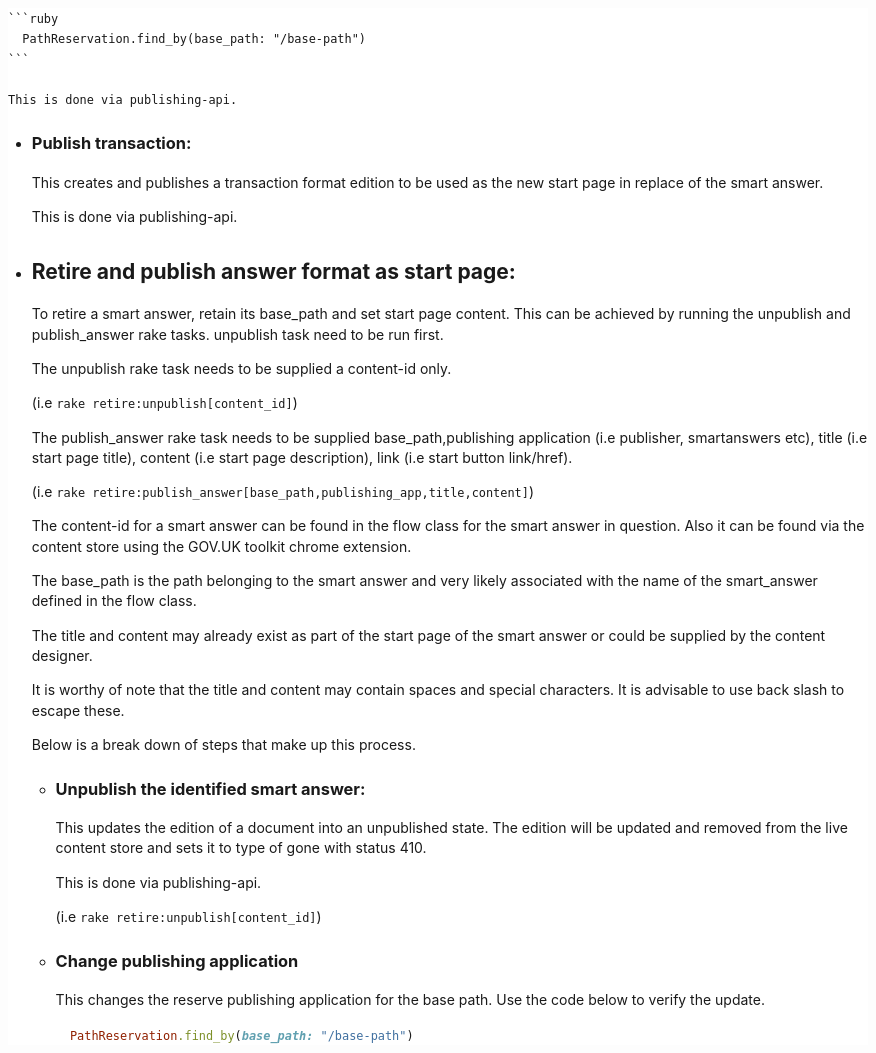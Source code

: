     ```ruby
      PathReservation.find_by(base_path: "/base-path")
    ```

    This is done via publishing-api.

  - ### Publish transaction:

    This creates and publishes a transaction format edition to be used as the new start page in replace of the smart answer.

    This is done via publishing-api.

- ## Retire and publish answer format as start page:

  To retire a smart answer, retain its base_path and set start page content. This can be achieved by running the unpublish and
  publish_answer rake tasks. unpublish task need to be run first.

  The unpublish rake task needs to be supplied a content-id only.

  (i.e `rake retire:unpublish[content_id]`)

  The publish_answer rake task needs to be supplied base_path,publishing
  application (i.e publisher, smartanswers etc), title (i.e start page title),
  content (i.e start page description), link (i.e start button link/href).

  (i.e `rake retire:publish_answer[base_path,publishing_app,title,content]`)

  The content-id for a smart answer can be found in the flow class for the smart
  answer in question. Also it can be found via the content store using the
  GOV.UK toolkit chrome extension.

  The base_path is the path belonging to the smart answer and very likely
  associated with the name of the smart_answer defined in the flow class.

  The title and content may already exist as part of the start page of the smart answer or could be supplied by the content designer.

  It is worthy of note that the title and content may contain spaces and special
  characters. It is advisable to use back slash to escape these.

  Below is a break down of steps that make up this process.

  - ### Unpublish the identified smart answer:

    This updates the edition of a document into an unpublished state. The
    edition will be updated and removed from the live content store and
    sets it to type of gone with status 410.

    This is done via publishing-api.

    (i.e `rake retire:unpublish[content_id]`)

  - ### Change publishing application

    This changes the reserve publishing application for the base path.
    Use the code below to verify the update.

    ```ruby
      PathReservation.find_by(base_path: "/base-path")
    ```
